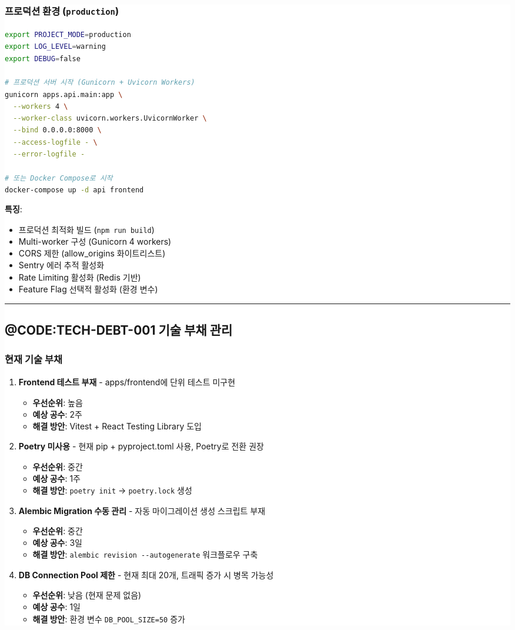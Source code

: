 
### 프로덕션 환경 (`production`)

```bash
export PROJECT_MODE=production
export LOG_LEVEL=warning
export DEBUG=false

# 프로덕션 서버 시작 (Gunicorn + Uvicorn Workers)
gunicorn apps.api.main:app \
  --workers 4 \
  --worker-class uvicorn.workers.UvicornWorker \
  --bind 0.0.0.0:8000 \
  --access-logfile - \
  --error-logfile -

# 또는 Docker Compose로 시작
docker-compose up -d api frontend
```

**특징**:
- 프로덕션 최적화 빌드 (`npm run build`)
- Multi-worker 구성 (Gunicorn 4 workers)
- CORS 제한 (allow_origins 화이트리스트)
- Sentry 에러 추적 활성화
- Rate Limiting 활성화 (Redis 기반)
- Feature Flag 선택적 활성화 (환경 변수)

---

## @CODE:TECH-DEBT-001 기술 부채 관리

### 현재 기술 부채

1. **Frontend 테스트 부재** - apps/frontend에 단위 테스트 미구현
   - **우선순위**: 높음
   - **예상 공수**: 2주
   - **해결 방안**: Vitest + React Testing Library 도입

2. **Poetry 미사용** - 현재 pip + pyproject.toml 사용, Poetry로 전환 권장
   - **우선순위**: 중간
   - **예상 공수**: 1주
   - **해결 방안**: `poetry init` → `poetry.lock` 생성

3. **Alembic Migration 수동 관리** - 자동 마이그레이션 생성 스크립트 부재
   - **우선순위**: 중간
   - **예상 공수**: 3일
   - **해결 방안**: `alembic revision --autogenerate` 워크플로우 구축

4. **DB Connection Pool 제한** - 현재 최대 20개, 트래픽 증가 시 병목 가능성
   - **우선순위**: 낮음 (현재 문제 없음)
   - **예상 공수**: 1일
   - **해결 방안**: 환경 변수 `DB_POOL_SIZE=50` 증가
